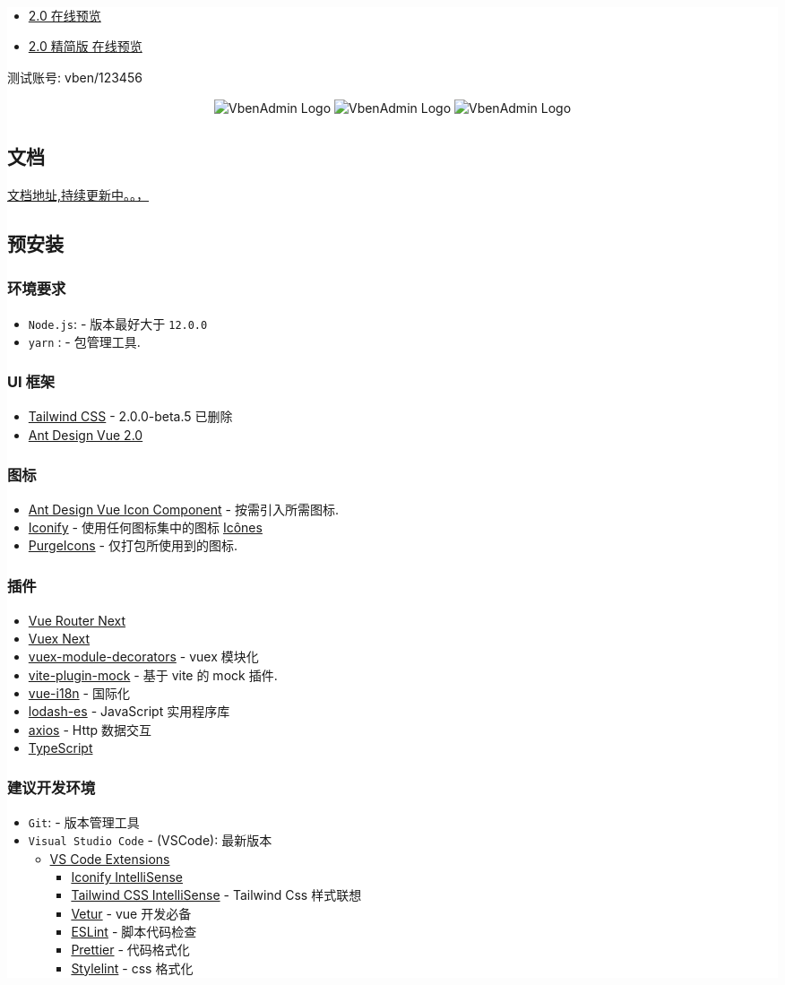 - [2.0 在线预览](https://vvbin.cn/next/)

- [2.0 精简版 在线预览](https://vvbin.cn/thin/next/)

测试账号: vben/123456

<p align="center">
    <img alt="VbenAdmin Logo" width="100%" src="./.github/res/imgs/preview1.png">
    <img alt="VbenAdmin Logo" width="100%" src="./.github/res/imgs/preview2.png">
    <img alt="VbenAdmin Logo" width="100%" src="./.github/res/imgs/preview3.png">
</p>

## 文档

[文档地址,持续更新中。。，](https://vvbin.cn/doc-next/)

## 预安装

### 环境要求

- `Node.js`: - 版本最好大于 `12.0.0`
- `yarn` : - 包管理工具.

### UI 框架

- [Tailwind CSS](https://tailwindcss.com/) - 2.0.0-beta.5 已删除
- [Ant Design Vue 2.0](https://2x.antdv.com/docs/vue/introduce-cn/)

### 图标

- [Ant Design Vue Icon Component](https://2x.antdv.com/components/icon-cn/) - 按需引入所需图标.
- [Iconify](https://iconify.design) - 使用任何图标集中的图标 [Icônes](https://icones.netlify.app/)
- [PurgeIcons](https://github.com/antfu/purge-icons) - 仅打包所使用到的图标.

### 插件

- [Vue Router Next](https://github.com/vuejs/vue-router-next)
- [Vuex Next](https://github.com/vuejs/vuex)
- [vuex-module-decorators](https://github.com/championswimmer/vuex-module-decorators) - vuex 模块化
- [vite-plugin-mock](https://github.com/anncwb/vite-plugin-mock) - 基于 vite 的 mock 插件.
- [vue-i18n](https://github.com/intlify/vue-i18n-next) - 国际化
- [lodash-es](https://github.com/lodash/lodash) - JavaScript 实用程序库
- [axios](https://github.com/axios/axios) - Http 数据交互
- [TypeScript](https://www.typescriptlang.org/)

### 建议开发环境

- `Git`: - 版本管理工具
- `Visual Studio Code` - (VSCode): 最新版本
  - [VS Code Extensions](./.vscode/extensions.json)
    - [Iconify IntelliSense](https://marketplace.visualstudio.com/items?itemName=antfu.iconify)
    - [Tailwind CSS IntelliSense](https://marketplace.visualstudio.com/items?itemName=bradlc.vscode-tailwindcss) - Tailwind Css 样式联想
    - [Vetur](https://marketplace.visualstudio.com/items?itemName=octref.vetur) - vue 开发必备
    - [ESLint](https://marketplace.visualstudio.com/items?itemName=dbaeumer.vscode-eslint) - 脚本代码检查
    - [Prettier](https://marketplace.visualstudio.com/items?itemName=esbenp.prettier-vscode) - 代码格式化
    - [Stylelint](https://marketplace.visualstudio.com/items?itemName=stylelint.vscode-stylelint) - css 格式化

